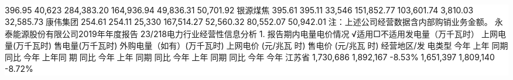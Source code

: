 396.95
40,623
284,383.20
164,936.94
49,836.31
50,701.92
银源煤焦
395.61
395.11
33,546
151,852.77
103,601.74
3,810.03
32,585.73
康伟集团
254.61
254.11
25,330
167,514.27
52,560.32
80,552.07
50,942.01
注：上述公司经营数据含内部购销业务金额。
永泰能源股份有限公司2019年年度报告
23/218电力行业经营性信息分析
1.
报告期内电量电价情况
√适用□不适用发电量（万千瓦时）
上网电量(万千瓦时)
售电量(万千瓦时)
外购电量（如有）(万千瓦时)
上网电价
(元/兆瓦
时)
售电价
(元/兆瓦
时)
经营地区/发
电类型
今年
上年
同期
同比
今年
上年同
期
同比
今年
上年
同期
同比
今年
上年
同期
同比
今年
今年
江苏省
1,730,686
1,892,167
-8.53%
1,651,397
1,809,140
-8.72%